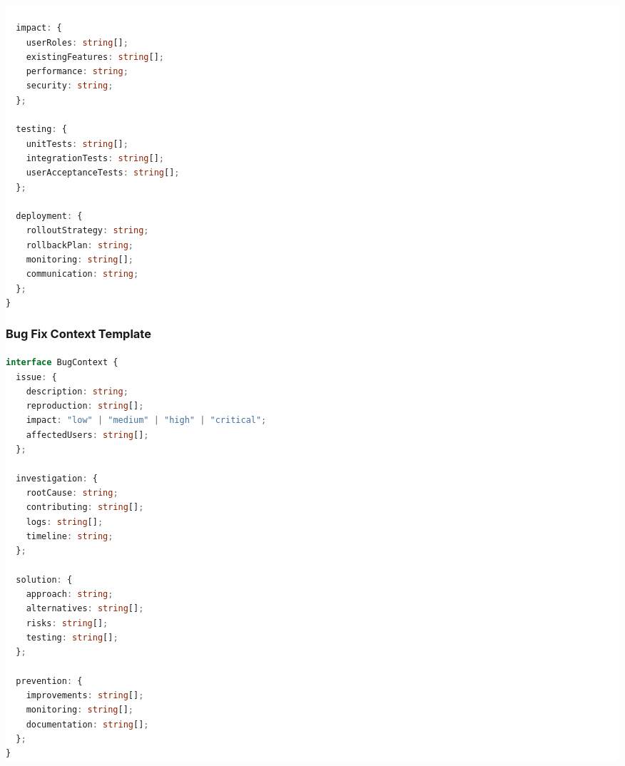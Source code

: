 ```typescript
  
  impact: {
    userRoles: string[];
    existingFeatures: string[];
    performance: string;
    security: string;
  };
  
  testing: {
    unitTests: string[];
    integrationTests: string[];
    userAcceptanceTests: string[];
  };
  
  deployment: {
    rolloutStrategy: string;
    rollbackPlan: string;
    monitoring: string[];
    communication: string;
  };
}
```

### Bug Fix Context Template

```typescript
interface BugContext {
  issue: {
    description: string;
    reproduction: string[];
    impact: "low" | "medium" | "high" | "critical";
    affectedUsers: string[];
  };
  
  investigation: {
    rootCause: string;
    contributing: string[];
    logs: string[];
    timeline: string;
  };
  
  solution: {
    approach: string;
    alternatives: string[];
    risks: string[];
    testing: string[];
  };
  
  prevention: {
    improvements: string[];
    monitoring: string[];
    documentation: string[];
  };
}
```
